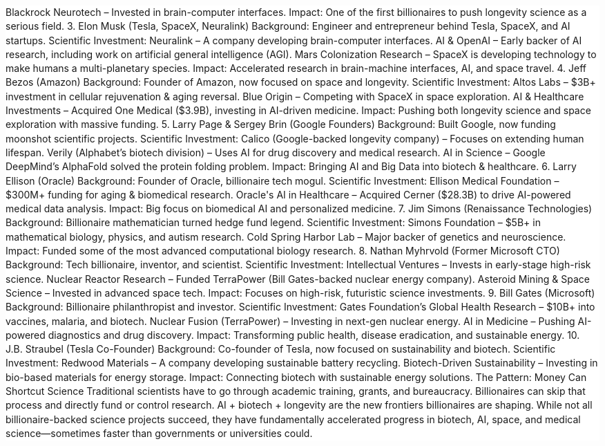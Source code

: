 Blackrock Neurotech – Invested in brain-computer interfaces.
Impact: One of the first billionaires to push longevity science as a serious field.
3. Elon Musk (Tesla, SpaceX, Neuralink)
Background: Engineer and entrepreneur behind Tesla, SpaceX, and AI startups.
Scientific Investment:
Neuralink – A company developing brain-computer interfaces.
AI & OpenAI – Early backer of AI research, including work on artificial general intelligence (AGI).
Mars Colonization Research – SpaceX is developing technology to make humans a multi-planetary species.
Impact: Accelerated research in brain-machine interfaces, AI, and space travel.
4. Jeff Bezos (Amazon)
Background: Founder of Amazon, now focused on space and longevity.
Scientific Investment:
Altos Labs – $3B+ investment in cellular rejuvenation & aging reversal.
Blue Origin – Competing with SpaceX in space exploration.
AI & Healthcare Investments – Acquired One Medical ($3.9B), investing in AI-driven medicine.
Impact: Pushing both longevity science and space exploration with massive funding.
5. Larry Page & Sergey Brin (Google Founders)
Background: Built Google, now funding moonshot scientific projects.
Scientific Investment:
Calico (Google-backed longevity company) – Focuses on extending human lifespan.
Verily (Alphabet’s biotech division) – Uses AI for drug discovery and medical research.
AI in Science – Google DeepMind’s AlphaFold solved the protein folding problem.
Impact: Bringing AI and Big Data into biotech & healthcare.
6. Larry Ellison (Oracle)
Background: Founder of Oracle, billionaire tech mogul.
Scientific Investment:
Ellison Medical Foundation – $300M+ funding for aging & biomedical research.
Oracle's AI in Healthcare – Acquired Cerner ($28.3B) to drive AI-powered medical data analysis.
Impact: Big focus on biomedical AI and personalized medicine.
7. Jim Simons (Renaissance Technologies)
Background: Billionaire mathematician turned hedge fund legend.
Scientific Investment:
Simons Foundation – $5B+ in mathematical biology, physics, and autism research.
Cold Spring Harbor Lab – Major backer of genetics and neuroscience.
Impact: Funded some of the most advanced computational biology research.
8. Nathan Myhrvold (Former Microsoft CTO)
Background: Tech billionaire, inventor, and scientist.
Scientific Investment:
Intellectual Ventures – Invests in early-stage high-risk science.
Nuclear Reactor Research – Funded TerraPower (Bill Gates-backed nuclear energy company).
Asteroid Mining & Space Science – Invested in advanced space tech.
Impact: Focuses on high-risk, futuristic science investments.
9. Bill Gates (Microsoft)
Background: Billionaire philanthropist and investor.
Scientific Investment:
Gates Foundation’s Global Health Research – $10B+ into vaccines, malaria, and biotech.
Nuclear Fusion (TerraPower) – Investing in next-gen nuclear energy.
AI in Medicine – Pushing AI-powered diagnostics and drug discovery.
Impact: Transforming public health, disease eradication, and sustainable energy.
10. J.B. Straubel (Tesla Co-Founder)
Background: Co-founder of Tesla, now focused on sustainability and biotech.
Scientific Investment:
Redwood Materials – A company developing sustainable battery recycling.
Biotech-Driven Sustainability – Investing in bio-based materials for energy storage.
Impact: Connecting biotech with sustainable energy solutions.
The Pattern: Money Can Shortcut Science
Traditional scientists have to go through academic training, grants, and bureaucracy.
Billionaires can skip that process and directly fund or control research.
AI + biotech + longevity are the new frontiers billionaires are shaping.
While not all billionaire-backed science projects succeed, they have fundamentally accelerated progress in biotech, AI, space, and medical science—sometimes faster than governments or universities could.
